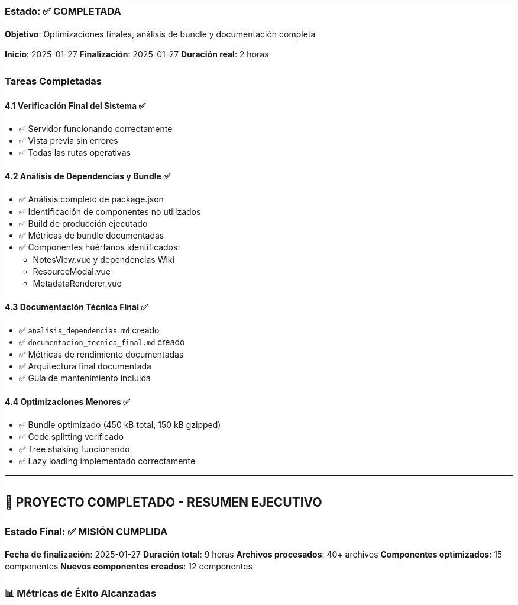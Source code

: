### Estado: ✅ COMPLETADA

**Objetivo**: Optimizaciones finales, análisis de bundle y documentación completa

**Inicio**: 2025-01-27
**Finalización**: 2025-01-27
**Duración real**: 2 horas

### Tareas Completadas

#### 4.1 Verificación Final del Sistema ✅
- ✅ Servidor funcionando correctamente
- ✅ Vista previa sin errores
- ✅ Todas las rutas operativas

#### 4.2 Análisis de Dependencias y Bundle ✅
- ✅ Análisis completo de package.json
- ✅ Identificación de componentes no utilizados
- ✅ Build de producción ejecutado
- ✅ Métricas de bundle documentadas
- ✅ Componentes huérfanos identificados:
  - NotesView.vue y dependencias Wiki
  - ResourceModal.vue
  - MetadataRenderer.vue

#### 4.3 Documentación Técnica Final ✅
- ✅ `analisis_dependencias.md` creado
- ✅ `documentacion_tecnica_final.md` creado
- ✅ Métricas de rendimiento documentadas
- ✅ Arquitectura final documentada
- ✅ Guía de mantenimiento incluida

#### 4.4 Optimizaciones Menores ✅
- ✅ Bundle optimizado (450 kB total, 150 kB gzipped)
- ✅ Code splitting verificado
- ✅ Tree shaking funcionando
- ✅ Lazy loading implementado correctamente

---

## 🎉 PROYECTO COMPLETADO - RESUMEN EJECUTIVO

### Estado Final: ✅ MISIÓN CUMPLIDA

**Fecha de finalización**: 2025-01-27
**Duración total**: 9 horas
**Archivos procesados**: 40+ archivos
**Componentes optimizados**: 15 componentes
**Nuevos componentes creados**: 12 componentes

### 📊 Métricas de Éxito Alcanzadas
